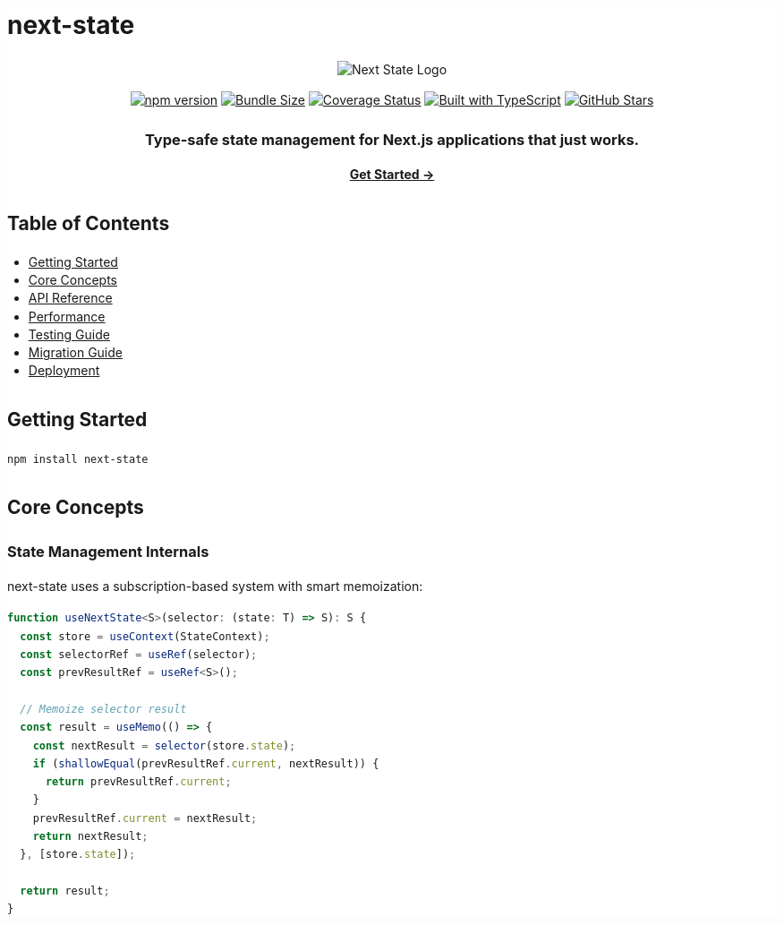 # next-state

<div align="center">
  <img src="assets/next-state-logo.png" alt="Next State Logo" width="180"/>

[![npm version](https://img.shields.io/npm/v/next-state.svg)](https://www.npmjs.com/package/next-state)
[![Bundle Size](https://img.shields.io/bundlephobia/minzip/next-state)](https://bundlephobia.com/package/next-state)
[![Coverage Status](https://coveralls.io/repos/github/yourusername/next-state/badge.svg)](https://coveralls.io/github/yourusername/next-state)
[![Built with TypeScript](https://img.shields.io/badge/Built%20with-TypeScript-blue)](https://www.typescriptlang.org/)
[![GitHub Stars](https://img.shields.io/github/stars/yourusername/next-state)](https://github.com/yourusername/next-state/stargazers)

  <h3>Type-safe state management for Next.js applications that just works.</h3>

<a href="#getting-started"><strong>Get Started →</strong></a>

</div>

## Table of Contents

- [Getting Started](#getting-started)
- [Core Concepts](#core-concepts)
- [API Reference](#api-reference)
- [Performance](#performance)
- [Testing Guide](#testing-guide)
- [Migration Guide](#migration-guide)
- [Deployment](#deployment)

## Getting Started

```bash
npm install next-state
```

## Core Concepts

### State Management Internals

next-state uses a subscription-based system with smart memoization:

```typescript
function useNextState<S>(selector: (state: T) => S): S {
  const store = useContext(StateContext);
  const selectorRef = useRef(selector);
  const prevResultRef = useRef<S>();

  // Memoize selector result
  const result = useMemo(() => {
    const nextResult = selector(store.state);
    if (shallowEqual(prevResultRef.current, nextResult)) {
      return prevResultRef.current;
    }
    prevResultRef.current = nextResult;
    return nextResult;
  }, [store.state]);

  return result;
}
```
